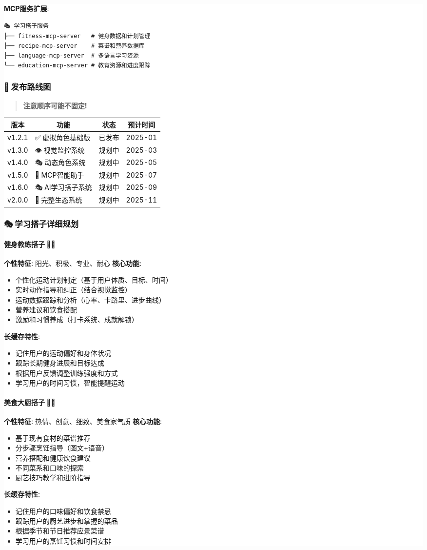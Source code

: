 **MCP服务扩展**:
```
🎭 学习搭子服务
├── fitness-mcp-server   # 健身数据和计划管理
├── recipe-mcp-server    # 菜谱和营养数据库
├── language-mcp-server  # 多语言学习资源
└── education-mcp-server # 教育资源和进度跟踪
```

### 🎯 发布路线图
> **注意顺序可能不固定!**

| 版本 | 功能 | 状态 | 预计时间 |
|------|------|------|----------|
| v1.2.1 | ✅ 虚拟角色基础版 | 已发布 | 2025-01 |
| v1.3.0 | 👁️ 视觉监控系统 | 规划中 | 2025-03 |
| v1.4.0 | 🎭 动态角色系统 | 规划中 | 2025-05 |
| v1.5.0 | 🤖 MCP智能助手 | 规划中 | 2025-07 |
| v1.6.0 | 🎭 AI学习搭子系统 | 规划中 | 2025-09 |
| v2.0.0 | 🌟 完整生态系统 | 规划中 | 2025-11 |

### 🎭 学习搭子详细规划

#### 健身教练搭子 🏃‍♂️
**个性特征**: 阳光、积极、专业、耐心
**核心功能**:
- 个性化运动计划制定（基于用户体质、目标、时间）
- 实时动作指导和纠正（结合视觉监控）
- 运动数据跟踪和分析（心率、卡路里、进步曲线）
- 营养建议和饮食搭配
- 激励和习惯养成（打卡系统、成就解锁）

**长缓存特性**:
- 记住用户的运动偏好和身体状况
- 跟踪长期健身进展和目标达成
- 根据用户反馈调整训练强度和方式
- 学习用户的时间习惯，智能提醒运动

#### 美食大厨搭子 👨‍🍳
**个性特征**: 热情、创意、细致、美食家气质
**核心功能**:
- 基于现有食材的菜谱推荐
- 分步骤烹饪指导（图文+语音）
- 营养搭配和健康饮食建议
- 不同菜系和口味的探索
- 厨艺技巧教学和进阶指导

**长缓存特性**:
- 记住用户的口味偏好和饮食禁忌
- 跟踪用户的厨艺进步和掌握的菜品
- 根据季节和节日推荐应景菜谱
- 学习用户的烹饪习惯和时间安排
